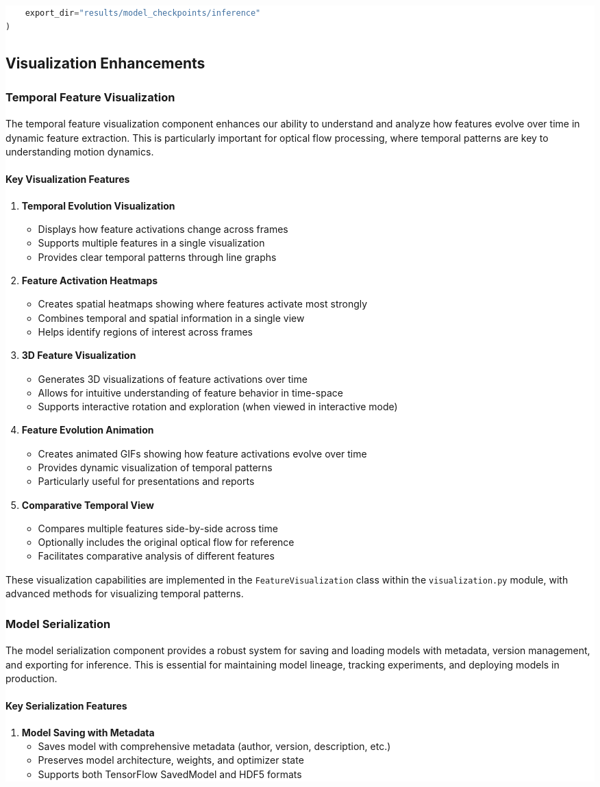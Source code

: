 ```python
    export_dir="results/model_checkpoints/inference"
)
```

## Visualization Enhancements

### Temporal Feature Visualization

The temporal feature visualization component enhances our ability to understand and analyze how features evolve over time in dynamic feature extraction. This is particularly important for optical flow processing, where temporal patterns are key to understanding motion dynamics.

#### Key Visualization Features

1. **Temporal Evolution Visualization**
   - Displays how feature activations change across frames
   - Supports multiple features in a single visualization
   - Provides clear temporal patterns through line graphs

2. **Feature Activation Heatmaps**
   - Creates spatial heatmaps showing where features activate most strongly
   - Combines temporal and spatial information in a single view
   - Helps identify regions of interest across frames

3. **3D Feature Visualization**
   - Generates 3D visualizations of feature activations over time
   - Allows for intuitive understanding of feature behavior in time-space
   - Supports interactive rotation and exploration (when viewed in interactive mode)

4. **Feature Evolution Animation**
   - Creates animated GIFs showing how feature activations evolve over time
   - Provides dynamic visualization of temporal patterns
   - Particularly useful for presentations and reports

5. **Comparative Temporal View**
   - Compares multiple features side-by-side across time
   - Optionally includes the original optical flow for reference
   - Facilitates comparative analysis of different features

These visualization capabilities are implemented in the `FeatureVisualization` class within the `visualization.py` module, with advanced methods for visualizing temporal patterns.

### Model Serialization

The model serialization component provides a robust system for saving and loading models with metadata, version management, and exporting for inference. This is essential for maintaining model lineage, tracking experiments, and deploying models in production.

#### Key Serialization Features

1. **Model Saving with Metadata**
   - Saves model with comprehensive metadata (author, version, description, etc.)
   - Preserves model architecture, weights, and optimizer state
   - Supports both TensorFlow SavedModel and HDF5 formats
